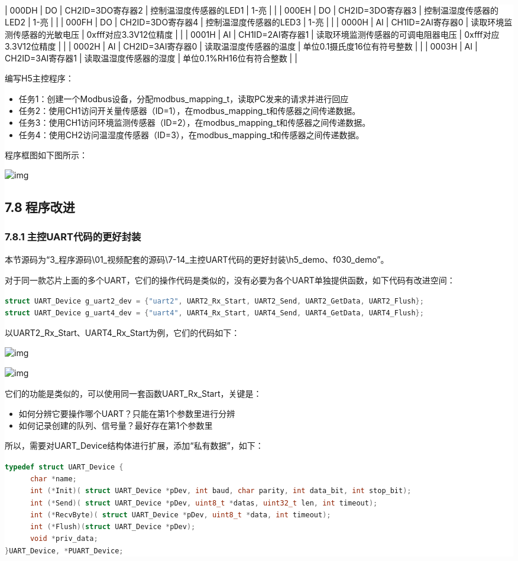 | 000DH      | DO           | CH2ID=3DO寄存器2 | 控制温湿度传感器的LED1             | 1-亮                        |          |
| 000EH      | DO           | CH2ID=3DO寄存器3 | 控制温湿度传感器的LED2             | 1-亮                        |          |
| 000FH      | DO           | CH2ID=3DO寄存器4 | 控制温湿度传感器的LED3             | 1-亮                        |          |
| 0000H      | AI           | CH1ID=2AI寄存器0 | 读取环境监测传感器的光敏电压       | 0xfff对应3.3V12位精度       |          |
| 0001H      | AI           | CH1ID=2AI寄存器1 | 读取环境监测传感器的可调电阻器电压 | 0xfff对应3.3V12位精度       |          |
| 0002H      | AI           | CH2ID=3AI寄存器0 | 读取温湿度传感器的温度             | 单位0.1摄氏度16位有符号整数 |          |
| 0003H      | AI           | CH2ID=3AI寄存器1 | 读取温湿度传感器的湿度             | 单位0.1%RH16位有符合整数    |          |

编写H5主控程序：

- 任务1：创建一个Modbus设备，分配modbus_mapping_t，读取PC发来的请求并进行回应
- 任务2：使用CH1访问开关量传感器（ID=1），在modbus_mapping_t和传感器之间传递数据。
- 任务3：使用CH1访问环境监测传感器（ID=2），在modbus_mapping_t和传感器之间传递数据。
- 任务4：使用CH2访问温湿度传感器（ID=3），在modbus_mapping_t和传感器之间传递数据。

程序框图如下图所示：

![img](http://photos.100ask.net/modbus-docs/project_one/chapter8/image37.png) 

## 7.8 程序改进

### 7.8.1 主控UART代码的更好封装

本节源码为“3_程序源码\01_视频配套的源码\7-14_主控UART代码的更好封装\h5_demo、f030_demo”。

对于同一款芯片上面的多个UART，它们的操作代码是类似的，没有必要为各个UART单独提供函数，如下代码有改进空间：

```c
struct UART_Device g_uart2_dev = {"uart2", UART2_Rx_Start, UART2_Send, UART2_GetData, UART2_Flush};
struct UART_Device g_uart4_dev = {"uart4", UART4_Rx_Start, UART4_Send, UART4_GetData, UART4_Flush};
```

以UART2_Rx_Start、UART4_Rx_Start为例，它们的代码如下：

![img](http://photos.100ask.net/modbus-docs/project_one/chapter8/image38.png) 

![img](http://photos.100ask.net/modbus-docs/project_one/chapter8/image39.png) 

它们的功能是类似的，可以使用同一套函数UART_Rx_Start，关键是：

- 如何分辨它要操作哪个UART？只能在第1个参数里进行分辨
- 如何记录创建的队列、信号量？最好存在第1个参数里

所以，需要对UART_Device结构体进行扩展，添加“私有数据”，如下：

```c
typedef struct UART_Device {
      char *name;
      int (*Init)( struct UART_Device *pDev, int baud, char parity, int data_bit, int stop_bit);
      int (*Send)( struct UART_Device *pDev, uint8_t *datas, uint32_t len, int timeout);
      int (*RecvByte)( struct UART_Device *pDev, uint8_t *data, int timeout);
      int (*Flush)(struct UART_Device *pDev);
      void *priv_data;
}UART_Device, *PUART_Device;
```
